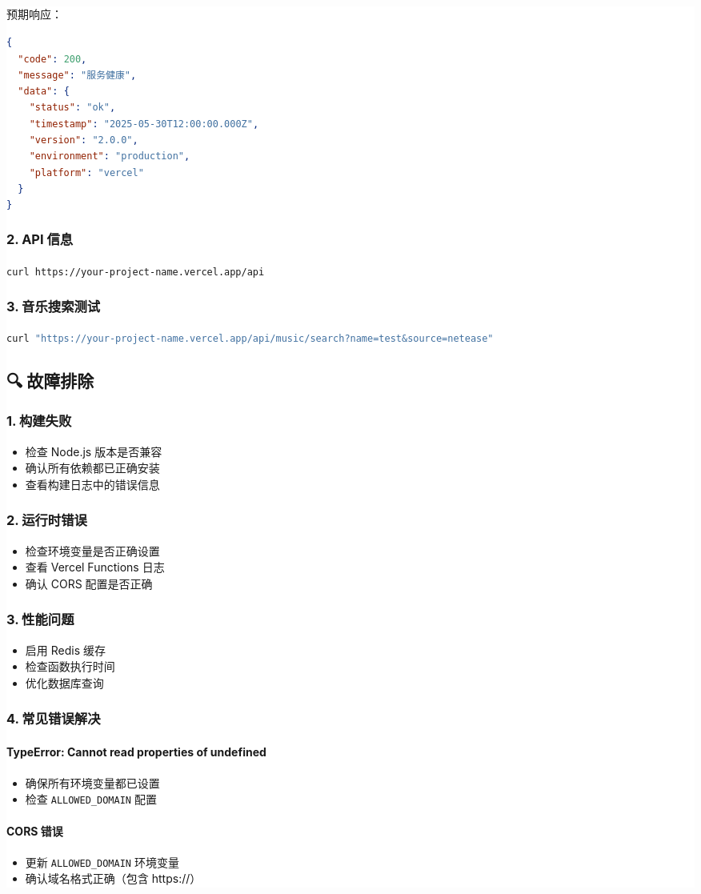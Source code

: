 预期响应：
```json
{
  "code": 200,
  "message": "服务健康",
  "data": {
    "status": "ok",
    "timestamp": "2025-05-30T12:00:00.000Z",
    "version": "2.0.0",
    "environment": "production",
    "platform": "vercel"
  }
}
```

### 2. API 信息
```bash
curl https://your-project-name.vercel.app/api
```

### 3. 音乐搜索测试
```bash
curl "https://your-project-name.vercel.app/api/music/search?name=test&source=netease"
```

## 🔍 故障排除

### 1. 构建失败
- 检查 Node.js 版本是否兼容
- 确认所有依赖都已正确安装
- 查看构建日志中的错误信息

### 2. 运行时错误
- 检查环境变量是否正确设置
- 查看 Vercel Functions 日志
- 确认 CORS 配置是否正确

### 3. 性能问题
- 启用 Redis 缓存
- 检查函数执行时间
- 优化数据库查询

### 4. 常见错误解决

#### TypeError: Cannot read properties of undefined
- 确保所有环境变量都已设置
- 检查 `ALLOWED_DOMAIN` 配置

#### CORS 错误
- 更新 `ALLOWED_DOMAIN` 环境变量
- 确认域名格式正确（包含 https://）
